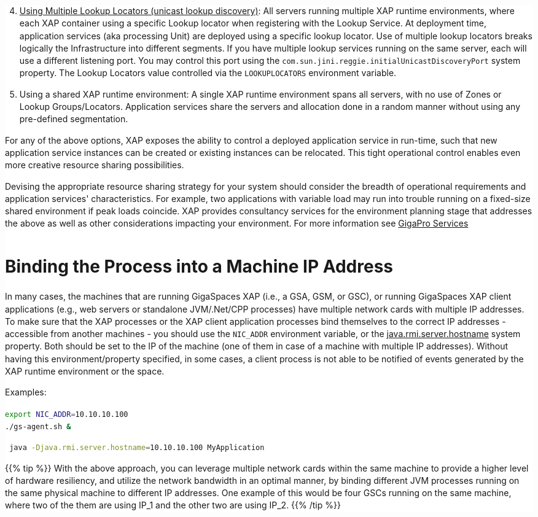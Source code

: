 4. [Using Multiple Lookup Locators (unicast lookup discovery)](#running-multiple-locators): All servers running multiple XAP runtime environments, where each XAP container using a specific Lookup locator when registering with the Lookup Service.  At deployment time, application services (aka processing Unit) are deployed using a specific lookup locator. Use of multiple lookup locators breaks logically the Infrastructure into different segments. If you have multiple lookup services running on the same server, each will use a different listening port. You may control this port using the `com.sun.jini.reggie.initialUnicastDiscoveryPort` system property. The Lookup Locators value controlled via the `LOOKUPLOCATORS` environment variable.

5. Using a shared XAP runtime environment: A single XAP runtime environment spans all servers, with no use of Zones or Lookup Groups/Locators.   Application services share the servers and allocation done in a random manner without using any pre-defined segmentation.

For any of the above options, XAP exposes the ability to control a deployed application service in run-time, such that new application service instances can be created or existing instances can be relocated.   This tight operational control enables even more creative resource sharing possibilities.

Devising the appropriate resource sharing strategy for your system should consider the breadth of operational requirements and application services' characteristics. For example, two applications with variable load may run into trouble running on a fixed-size shared environment if peak loads coincide.
XAP provides consultancy services for the environment planning stage that addresses the above as well as other considerations impacting your environment. For more information see [GigaPro Services](http://www.gigaspaces.com/content/gigapro-full-services-offering-xap-customers)

# Binding the Process into a Machine IP Address
In many cases, the machines that are running GigaSpaces XAP (i.e., a GSA, GSM, or GSC), or running GigaSpaces XAP client applications (e.g., web servers or standalone JVM/.Net/CPP processes) have multiple network cards with multiple IP addresses. To make sure that the XAP processes or the XAP client application processes bind themselves to the correct IP addresses - accessible from another machines - you should use the `NIC_ADDR` environment variable, or the [java.rmi.server.hostname](http://docs.oracle.com/javase/7/docs/api/java/rmi/server/package-summary.html) system property. Both should be set to the IP of the machine (one of them in case of a machine with multiple IP addresses). Without having this environment/property specified, in some cases, a client process is not able to be notified of events generated by the XAP runtime environment or the space.

Examples:


```bash
export NIC_ADDR=10.10.10.100
./gs-agent.sh &
```


```bash
 java -Djava.rmi.server.hostname=10.10.10.100 MyApplication
```

{{% tip %}}
With the above approach, you can leverage multiple network cards within the same machine to provide a higher level of hardware resiliency, and utilize the network bandwidth in an optimal manner, by binding different JVM processes running on the same physical machine to different IP addresses. One example of this would be four GSCs running on the same machine, where two of the them are using IP_1 and the other two are using IP_2.
{{% /tip %}}
